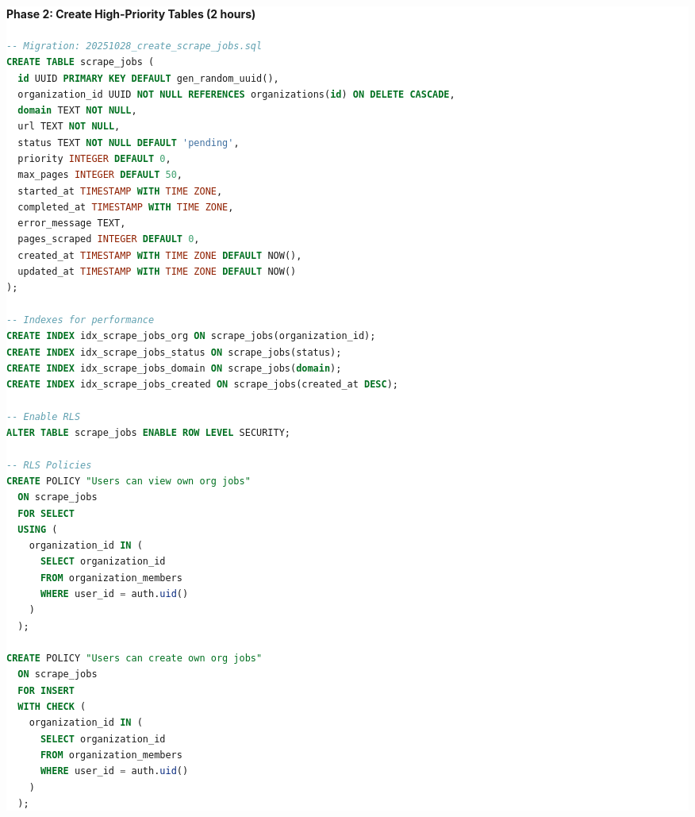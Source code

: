 #### Phase 2: Create High-Priority Tables (2 hours)
```sql
-- Migration: 20251028_create_scrape_jobs.sql
CREATE TABLE scrape_jobs (
  id UUID PRIMARY KEY DEFAULT gen_random_uuid(),
  organization_id UUID NOT NULL REFERENCES organizations(id) ON DELETE CASCADE,
  domain TEXT NOT NULL,
  url TEXT NOT NULL,
  status TEXT NOT NULL DEFAULT 'pending',
  priority INTEGER DEFAULT 0,
  max_pages INTEGER DEFAULT 50,
  started_at TIMESTAMP WITH TIME ZONE,
  completed_at TIMESTAMP WITH TIME ZONE,
  error_message TEXT,
  pages_scraped INTEGER DEFAULT 0,
  created_at TIMESTAMP WITH TIME ZONE DEFAULT NOW(),
  updated_at TIMESTAMP WITH TIME ZONE DEFAULT NOW()
);

-- Indexes for performance
CREATE INDEX idx_scrape_jobs_org ON scrape_jobs(organization_id);
CREATE INDEX idx_scrape_jobs_status ON scrape_jobs(status);
CREATE INDEX idx_scrape_jobs_domain ON scrape_jobs(domain);
CREATE INDEX idx_scrape_jobs_created ON scrape_jobs(created_at DESC);

-- Enable RLS
ALTER TABLE scrape_jobs ENABLE ROW LEVEL SECURITY;

-- RLS Policies
CREATE POLICY "Users can view own org jobs"
  ON scrape_jobs
  FOR SELECT
  USING (
    organization_id IN (
      SELECT organization_id
      FROM organization_members
      WHERE user_id = auth.uid()
    )
  );

CREATE POLICY "Users can create own org jobs"
  ON scrape_jobs
  FOR INSERT
  WITH CHECK (
    organization_id IN (
      SELECT organization_id
      FROM organization_members
      WHERE user_id = auth.uid()
    )
  );
```
